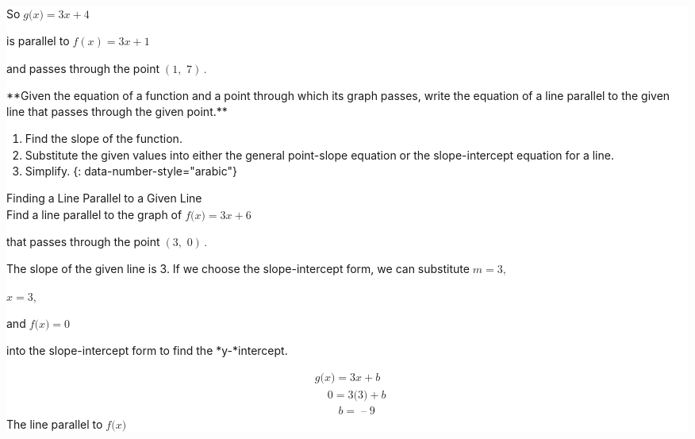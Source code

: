 So <math xmlns="http://www.w3.org/1998/Math/MathML"><mrow><mi>g</mi><mo stretchy="false">(</mo><mi>x</mi><mo stretchy="false">)</mo><mo>=</mo><mn>3</mn><mi>x</mi><mo>+</mo><mn>4</mn></mrow></math>

 is parallel to <math xmlns="http://www.w3.org/1998/Math/MathML"><mrow><mi>f</mi><mrow><mo>(</mo><mi>x</mi><mo>)</mo></mrow><mo>=</mo><mn>3</mn><mi>x</mi><mo>+</mo><mn>1</mn></mrow></math>

 and passes through the point <math xmlns="http://www.w3.org/1998/Math/MathML"><mrow><mrow><mo>(</mo><mrow><mn>1</mn><mo>,</mo><mtext> 7</mtext></mrow><mo>)</mo></mrow><mo>.</mo></mrow></math>

<div data-type="note" data-has-label="true" class="note precalculus howto" data-label="How To" markdown="1">
**Given the equation of a function and a point through which its graph passes, write the equation of a line parallel to the given line that passes through the given point.**

1.  Find the slope of the function.
2.  Substitute the given values into either the general point-slope equation or the slope-intercept equation for a line.
3.  Simplify.
{: data-number-style="arabic"}

</div>

<div data-type="example" class="example" id="Example_02_02_09">
<div data-type="exercise" class="exercise">
<div data-type="problem" class="problem" markdown="1">
<div data-type="title">
Finding a Line Parallel to a Given Line
</div>
Find a line parallel to the graph of <math xmlns="http://www.w3.org/1998/Math/MathML"><mrow><mi>f</mi><mo stretchy="false">(</mo><mi>x</mi><mo stretchy="false">)</mo><mo>=</mo><mn>3</mn><mi>x</mi><mo>+</mo><mn>6</mn></mrow></math>

 that passes through the point <math xmlns="http://www.w3.org/1998/Math/MathML"><mrow><mrow><mo>(</mo><mrow><mn>3</mn><mo>,</mo><mtext> 0</mtext></mrow><mo>)</mo></mrow><mo>.</mo></mrow></math>

</div>
<div data-type="solution" class="solution" markdown="1">
The slope of the given line is 3. If we choose the slope-intercept form, we can substitute <math xmlns="http://www.w3.org/1998/Math/MathML"><mrow><mi>m</mi><mo>=</mo><mn>3</mn><mo>,</mo></mrow></math>

 <math xmlns="http://www.w3.org/1998/Math/MathML"><mrow><mi>x</mi><mo>=</mo><mn>3</mn><mo>,</mo></mrow></math>

 and <math xmlns="http://www.w3.org/1998/Math/MathML"><mrow><mi>f</mi><mo stretchy="false">(</mo><mi>x</mi><mo stretchy="false">)</mo><mo>=</mo><mn>0</mn></mrow></math>

 into the slope-intercept form to find the *y-*intercept.

<div data-type="equation" class="equation unnumbered" data-label="">
<math xmlns="http://www.w3.org/1998/Math/MathML" display="block"> <mrow> <mtable columnalign="left"> <mtr columnalign="left"> <mtd columnalign="left"> <mrow> <mi>g</mi><mo stretchy="false">(</mo><mi>x</mi><mo stretchy="false">)</mo><mo>=</mo><mn>3</mn><mi>x</mi><mo>+</mo><mi>b</mi> </mrow> </mtd> </mtr> <mtr columnalign="left"> <mtd columnalign="left"> <mrow> <mtext>     </mtext><mn>0</mn><mo>=</mo><mn>3</mn><mo stretchy="false">(</mo><mn>3</mn><mo stretchy="false">)</mo><mo>+</mo><mi>b</mi> </mrow> </mtd> </mtr> <mtr columnalign="left"> <mtd columnalign="left"> <mrow> <mtext>     </mtext><mi>b</mi><mo>=</mo><mo>–</mo><mn>9</mn> </mrow> </mtd> </mtr> </mtable> </mrow> </math>
</div>
The line parallel to <math xmlns="http://www.w3.org/1998/Math/MathML"><mrow><mi>f</mi><mo stretchy="false">(</mo><mi>x</mi><mo stretchy="false">)</mo></mrow></math>
